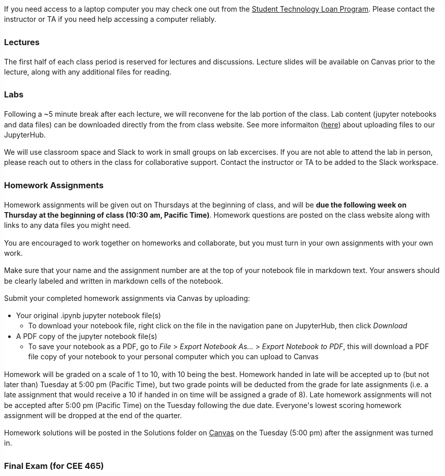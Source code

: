 If you need access to a laptop computer you may check one out from the [Student Technology Loan Program](https://stlp.uw.edu/). Please contact the instructor or TA if you need help accessing a computer reliably.


### Lectures

The first half of each class period is reserved for lectures and discussions. Lecture slides will be available on Canvas prior to the lecture, along with any additional files for reading.


### Labs

Following a ~5 minute break after each lecture, we will reconvene for the lab portion of the class. Lab content (jupyter notebooks and data files) can be downloaded directly from the from class website. See more informaiton ([here](/resources/b-learning-jupyter.html#working-with-files-on-our-jupyterhub)) about uploading files to our JupyterHub.

We will use classroom space and Slack to work in small groups on lab excercises. If you are not able to attend the lab in person, please reach out to others in the class for collaborative support. Contact the instructor or TA to be added to the Slack workspace.


### Homework Assignments

Homework assignments will be given out on Thursdays at the beginning of class, and will be **due the following week on Thursday at the beginning of class (10:30 am, Pacific Time)**. Homework questions are posted on the class website along with links to any data files you might need.

You are encouraged to work together on homeworks and collaborate, but you must turn in your own assignments with your own work. 

Make sure that your name and the assignment number are at the top of your notebook file in markdown text. Your answers should be clearly labeled and written in markdown cells of the notebook.

Submit your completed homework assignments via Canvas by uploading:
* Your original .ipynb jupyter notebook file(s)
  * To download your notebook file, right click on the file in the navigation pane on JupyterHub, then click *Download*
* A PDF copy of the jupyter notebook file(s)
  * To save your notebook as a PDF, go to *File* > *Export Notebook As...* > *Export Notebook to PDF*, this will download a PDF file copy of your notebook to your personal computer which you can upload to Canvas

Homework will be graded on a scale of 1 to 10, with 10 being the best. Homework handed in late will be accepted up to (but not later than) Tuesday at 5:00 pm (Pacific Time), but two grade points will be deducted from the grade for late assignments (i.e. a late assignment that would receive a 10 if handed in on time will be assigned a grade of 8). Late homework assignments will not be accepted after 5:00 pm (Pacific Time) on the Tuesday following the due date.  Everyone's lowest scoring homework assignment will be dropped at the end of the quarter.

Homework solutions will be posted in the Solutions folder on [Canvas](https://canvas.uw.edu/) on the Tuesday (5:00 pm) after the assignment was turned in.


### Final Exam (for CEE 465)
